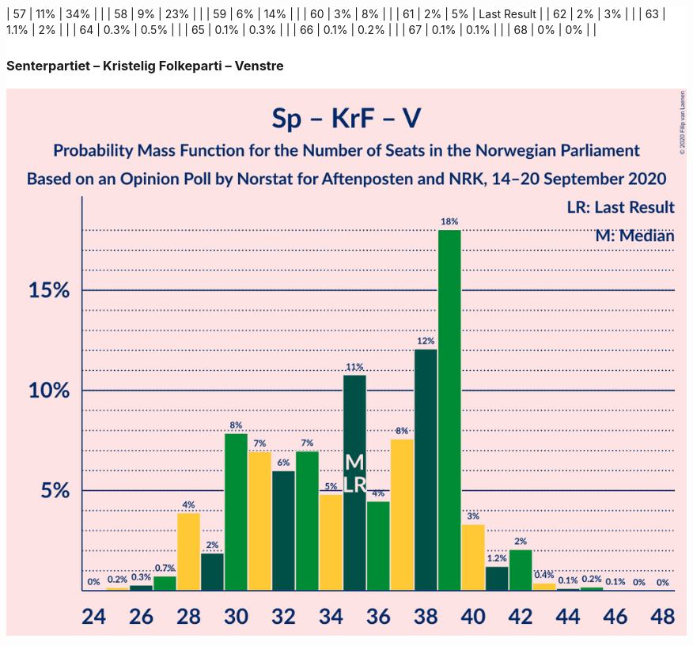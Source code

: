 | 57 | 11% | 34% |  |
| 58 | 9% | 23% |  |
| 59 | 6% | 14% |  |
| 60 | 3% | 8% |  |
| 61 | 2% | 5% | Last Result |
| 62 | 2% | 3% |  |
| 63 | 1.1% | 2% |  |
| 64 | 0.3% | 0.5% |  |
| 65 | 0.1% | 0.3% |  |
| 66 | 0.1% | 0.2% |  |
| 67 | 0.1% | 0.1% |  |
| 68 | 0% | 0% |  |

### Senterpartiet – Kristelig Folkeparti – Venstre

![Graph with seats probability mass function not yet produced](2020-09-20-Norstat-coalitions-seats-pmf-sp–krf–v.png "Seats Probability Mass Function")
